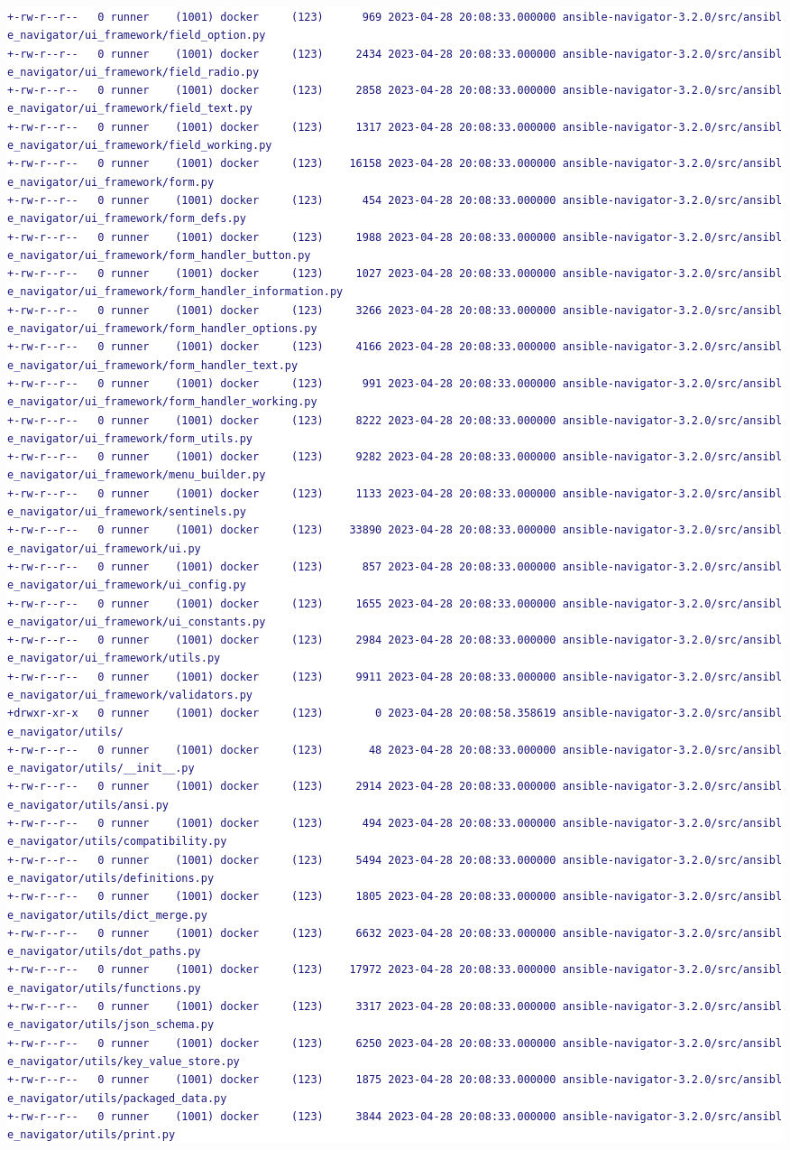 ```diff
+-rw-r--r--   0 runner    (1001) docker     (123)      969 2023-04-28 20:08:33.000000 ansible-navigator-3.2.0/src/ansible_navigator/ui_framework/field_option.py
+-rw-r--r--   0 runner    (1001) docker     (123)     2434 2023-04-28 20:08:33.000000 ansible-navigator-3.2.0/src/ansible_navigator/ui_framework/field_radio.py
+-rw-r--r--   0 runner    (1001) docker     (123)     2858 2023-04-28 20:08:33.000000 ansible-navigator-3.2.0/src/ansible_navigator/ui_framework/field_text.py
+-rw-r--r--   0 runner    (1001) docker     (123)     1317 2023-04-28 20:08:33.000000 ansible-navigator-3.2.0/src/ansible_navigator/ui_framework/field_working.py
+-rw-r--r--   0 runner    (1001) docker     (123)    16158 2023-04-28 20:08:33.000000 ansible-navigator-3.2.0/src/ansible_navigator/ui_framework/form.py
+-rw-r--r--   0 runner    (1001) docker     (123)      454 2023-04-28 20:08:33.000000 ansible-navigator-3.2.0/src/ansible_navigator/ui_framework/form_defs.py
+-rw-r--r--   0 runner    (1001) docker     (123)     1988 2023-04-28 20:08:33.000000 ansible-navigator-3.2.0/src/ansible_navigator/ui_framework/form_handler_button.py
+-rw-r--r--   0 runner    (1001) docker     (123)     1027 2023-04-28 20:08:33.000000 ansible-navigator-3.2.0/src/ansible_navigator/ui_framework/form_handler_information.py
+-rw-r--r--   0 runner    (1001) docker     (123)     3266 2023-04-28 20:08:33.000000 ansible-navigator-3.2.0/src/ansible_navigator/ui_framework/form_handler_options.py
+-rw-r--r--   0 runner    (1001) docker     (123)     4166 2023-04-28 20:08:33.000000 ansible-navigator-3.2.0/src/ansible_navigator/ui_framework/form_handler_text.py
+-rw-r--r--   0 runner    (1001) docker     (123)      991 2023-04-28 20:08:33.000000 ansible-navigator-3.2.0/src/ansible_navigator/ui_framework/form_handler_working.py
+-rw-r--r--   0 runner    (1001) docker     (123)     8222 2023-04-28 20:08:33.000000 ansible-navigator-3.2.0/src/ansible_navigator/ui_framework/form_utils.py
+-rw-r--r--   0 runner    (1001) docker     (123)     9282 2023-04-28 20:08:33.000000 ansible-navigator-3.2.0/src/ansible_navigator/ui_framework/menu_builder.py
+-rw-r--r--   0 runner    (1001) docker     (123)     1133 2023-04-28 20:08:33.000000 ansible-navigator-3.2.0/src/ansible_navigator/ui_framework/sentinels.py
+-rw-r--r--   0 runner    (1001) docker     (123)    33890 2023-04-28 20:08:33.000000 ansible-navigator-3.2.0/src/ansible_navigator/ui_framework/ui.py
+-rw-r--r--   0 runner    (1001) docker     (123)      857 2023-04-28 20:08:33.000000 ansible-navigator-3.2.0/src/ansible_navigator/ui_framework/ui_config.py
+-rw-r--r--   0 runner    (1001) docker     (123)     1655 2023-04-28 20:08:33.000000 ansible-navigator-3.2.0/src/ansible_navigator/ui_framework/ui_constants.py
+-rw-r--r--   0 runner    (1001) docker     (123)     2984 2023-04-28 20:08:33.000000 ansible-navigator-3.2.0/src/ansible_navigator/ui_framework/utils.py
+-rw-r--r--   0 runner    (1001) docker     (123)     9911 2023-04-28 20:08:33.000000 ansible-navigator-3.2.0/src/ansible_navigator/ui_framework/validators.py
+drwxr-xr-x   0 runner    (1001) docker     (123)        0 2023-04-28 20:08:58.358619 ansible-navigator-3.2.0/src/ansible_navigator/utils/
+-rw-r--r--   0 runner    (1001) docker     (123)       48 2023-04-28 20:08:33.000000 ansible-navigator-3.2.0/src/ansible_navigator/utils/__init__.py
+-rw-r--r--   0 runner    (1001) docker     (123)     2914 2023-04-28 20:08:33.000000 ansible-navigator-3.2.0/src/ansible_navigator/utils/ansi.py
+-rw-r--r--   0 runner    (1001) docker     (123)      494 2023-04-28 20:08:33.000000 ansible-navigator-3.2.0/src/ansible_navigator/utils/compatibility.py
+-rw-r--r--   0 runner    (1001) docker     (123)     5494 2023-04-28 20:08:33.000000 ansible-navigator-3.2.0/src/ansible_navigator/utils/definitions.py
+-rw-r--r--   0 runner    (1001) docker     (123)     1805 2023-04-28 20:08:33.000000 ansible-navigator-3.2.0/src/ansible_navigator/utils/dict_merge.py
+-rw-r--r--   0 runner    (1001) docker     (123)     6632 2023-04-28 20:08:33.000000 ansible-navigator-3.2.0/src/ansible_navigator/utils/dot_paths.py
+-rw-r--r--   0 runner    (1001) docker     (123)    17972 2023-04-28 20:08:33.000000 ansible-navigator-3.2.0/src/ansible_navigator/utils/functions.py
+-rw-r--r--   0 runner    (1001) docker     (123)     3317 2023-04-28 20:08:33.000000 ansible-navigator-3.2.0/src/ansible_navigator/utils/json_schema.py
+-rw-r--r--   0 runner    (1001) docker     (123)     6250 2023-04-28 20:08:33.000000 ansible-navigator-3.2.0/src/ansible_navigator/utils/key_value_store.py
+-rw-r--r--   0 runner    (1001) docker     (123)     1875 2023-04-28 20:08:33.000000 ansible-navigator-3.2.0/src/ansible_navigator/utils/packaged_data.py
+-rw-r--r--   0 runner    (1001) docker     (123)     3844 2023-04-28 20:08:33.000000 ansible-navigator-3.2.0/src/ansible_navigator/utils/print.py
```